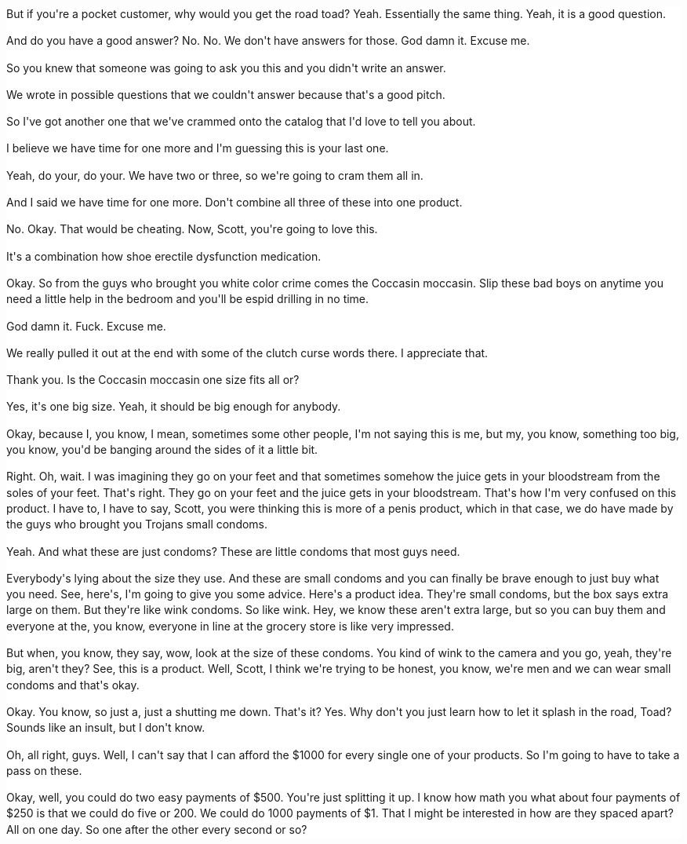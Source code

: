 But if you're a pocket customer, why would you get the road toad? Yeah. Essentially the same thing. Yeah, it is a good question.

And do you have a good answer? No. No. We don't have answers for those. God damn it. Excuse me.

So you knew that someone was going to ask you this and you didn't write an answer.

We wrote in possible questions that we couldn't answer because that's a good pitch.

So I've got another one that we've crammed onto the catalog that I'd love to tell you about.

I believe we have time for one more and I'm guessing this is your last one.

Yeah, do your, do your. We have two or three, so we're going to cram them all in.

And I said we have time for one more. Don't combine all three of these into one product.

No. Okay. That would be cheating. Now, Scott, you're going to love this.

It's a combination how shoe erectile dysfunction medication.

Okay. So from the guys who brought you white color crime comes the Coccasin moccasin. Slip these bad boys on anytime you need a little help in the bedroom and you'll be espid drilling in no time.

God damn it. Fuck. Excuse me.

We really pulled it out at the end with some of the clutch curse words there. I appreciate that.

Thank you. Is the Coccasin moccasin one size fits all or?

Yes, it's one big size. Yeah, it should be big enough for anybody.

Okay, because I, you know, I mean, sometimes some other people, I'm not saying this is me, but my, you know, something too big, you know, you'd be banging around the sides of it a little bit.

Right. Oh, wait. I was imagining they go on your feet and that sometimes somehow the juice gets in your bloodstream from the soles of your feet. That's right. They go on your feet and the juice gets in your bloodstream. That's how I'm very confused on this product. I have to, I have to say, Scott, you were thinking this is more of a penis product, which in that case, we do have made by the guys who brought you Trojans small condoms.

Yeah. And what these are just condoms? These are little condoms that most guys need.

Everybody's lying about the size they use. And these are small condoms and you can finally be brave enough to just buy what you need. See, here's, I'm going to give you some advice. Here's a product idea. They're small condoms, but the box says extra large on them. But they're like wink condoms. So like wink. Hey, we know these aren't extra large, but so you can buy them and everyone at the, you know, everyone in line at the grocery store is like very impressed.

But when, you know, they say, wow, look at the size of these condoms. You kind of wink to the camera and you go, yeah, they're big, aren't they? See, this is a product. Well, Scott, I think we're trying to be honest, you know, we're men and we can wear small condoms and that's okay.

Okay. You know, so just a, just a shutting me down. That's it? Yes. Why don't you just learn how to let it splash in the road, Toad? Sounds like an insult, but I don't know.

Oh, all right, guys. Well, I can't say that I can afford the $1000 for every single one of your products. So I'm going to have to take a pass on these.

Okay, well, you could do two easy payments of $500. You're just splitting it up. I know how math you what about four payments of $250 is that we could do five or 200. We could do 1000 payments of $1. That I might be interested in how are they spaced apart? All on one day. So one after the other every second or so?

